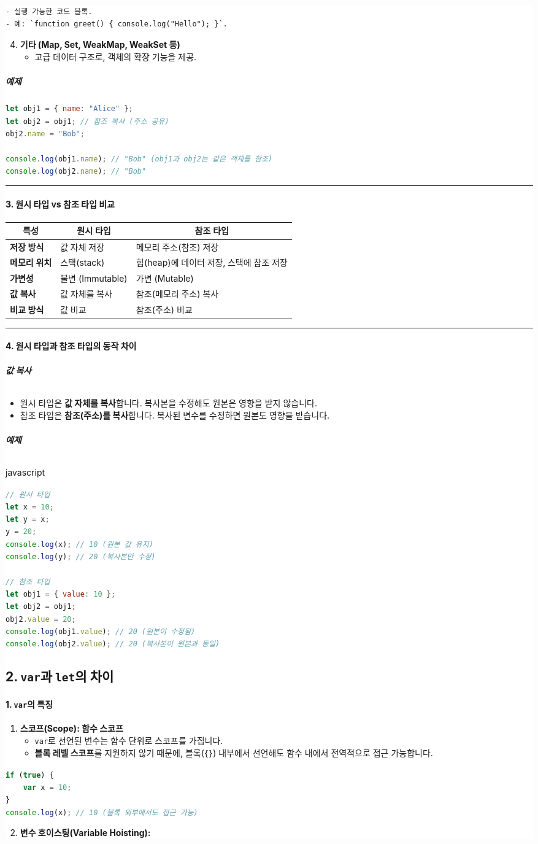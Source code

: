     - 실행 가능한 코드 블록.
    - 예: `function greet() { console.log("Hello"); }`.
4. **기타 (Map, Set, WeakMap, WeakSet 등)**
    - 고급 데이터 구조로, 객체의 확장 기능을 제공.
##### **예제**
```javascript
let obj1 = { name: "Alice" }; 
let obj2 = obj1; // 참조 복사 (주소 공유) 
obj2.name = "Bob";  

console.log(obj1.name); // "Bob" (obj1과 obj2는 같은 객체를 참조) 
console.log(obj2.name); // "Bob"
```
---
#### **3. 원시 타입 vs 참조 타입 비교**

| **특성**     | **원시 타입**      | **참조 타입**                  |
| ---------- | -------------- | -------------------------- |
| **저장 방식**  | 값 자체 저장        | 메모리 주소(참조) 저장              |
| **메모리 위치** | 스택(stack)      | 힙(heap)에 데이터 저장, 스택에 참조 저장 |
| **가변성**    | 불변 (Immutable) | 가변 (Mutable)               |
| **값 복사**   | 값 자체를 복사       | 참조(메모리 주소) 복사              |
| **비교 방식**  | 값 비교           | 참조(주소) 비교                  |

---
#### **4. 원시 타입과 참조 타입의 동작 차이**
###### **값 복사**
- 원시 타입은 **값 자체를 복사**합니다. 복사본을 수정해도 원본은 영향을 받지 않습니다.
- 참조 타입은 **참조(주소)를 복사**합니다. 복사된 변수를 수정하면 원본도 영향을 받습니다.
###### **예제**
javascript
```javascript
// 원시 타입 
let x = 10; 
let y = x; 
y = 20; 
console.log(x); // 10 (원본 값 유지) 
console.log(y); // 20 (복사본만 수정)  

// 참조 타입 
let obj1 = { value: 10 }; 
let obj2 = obj1; 
obj2.value = 20; 
console.log(obj1.value); // 20 (원본이 수정됨)
console.log(obj2.value); // 20 (복사본이 원본과 동일)
```

## 2. `var`과 `let`의 차이
#### **1. `var`의 특징**
1. **스코프(Scope): 함수 스코프**
    - `var`로 선언된 변수는 함수 단위로 스코프를 가집니다.
    - **블록 레벨 스코프**를 지원하지 않기 때문에, 블록(`{}`) 내부에서 선언해도 함수 내에서 전역적으로 접근 가능합니다.
```javascript
if (true) {     
	var x = 10; 
} 
console.log(x); // 10 (블록 외부에서도 접근 가능)
```
2. **변수 호이스팅(Variable Hoisting):**